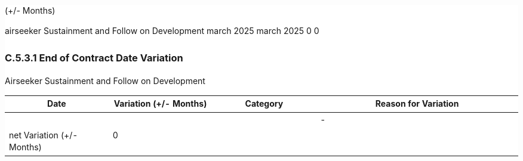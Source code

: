 (+/- Months)</Th>
</Tr>
</Thead>
<tbody>
<tr>
<td>airseeker Sustainment and Follow on Development</Td>
<td>march 2025</Td>
<td>march 2025</Td>
<td>0</Td>
<td>0</Td>
</Tr>
</Tbody>
</Table>

### C.5.3.1 End of Contract Date Variation

Airseeker Sustainment and Follow on Development

<table>
<colgroup>
<col Style="Width: 20%" />
<col Style="Width: 20%" />
<col Style="Width: 20%" />
<col Style="Width: 39%" />
</Colgroup>
<thead>
<tr>
<th>
Date
</Th>
<th>
Variation (+/- Months)
</Th>
<th>
Category
</Th>
<th>
Reason for Variation
</Th>
</Tr>
</Thead>
<tbody>
<tr>
<td></Td>
<td></Td>
<td></Td>
<td>
-
</Td>
</Tr>
<tr>
<td>net Variation (+/- Months)</Td>
<td>
0
</Td>
<td></Td>
<td></Td>
</Tr>
</Tbody>
</Table>
